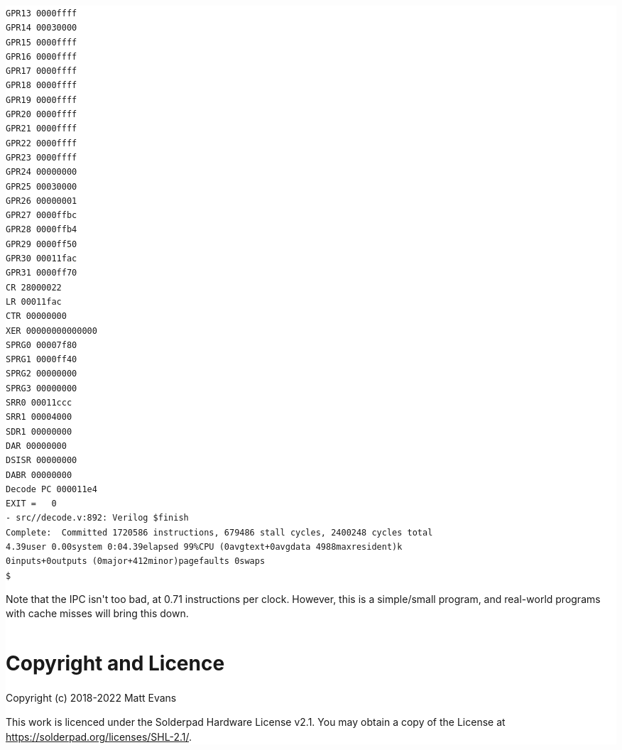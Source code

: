 ~~~
GPR13 0000ffff
GPR14 00030000
GPR15 0000ffff
GPR16 0000ffff
GPR17 0000ffff
GPR18 0000ffff
GPR19 0000ffff
GPR20 0000ffff
GPR21 0000ffff
GPR22 0000ffff
GPR23 0000ffff
GPR24 00000000
GPR25 00030000
GPR26 00000001
GPR27 0000ffbc
GPR28 0000ffb4
GPR29 0000ff50
GPR30 00011fac
GPR31 0000ff70
CR 28000022
LR 00011fac
CTR 00000000
XER 00000000000000
SPRG0 00007f80
SPRG1 0000ff40
SPRG2 00000000
SPRG3 00000000
SRR0 00011ccc
SRR1 00004000
SDR1 00000000
DAR 00000000
DSISR 00000000
DABR 00000000
Decode PC 000011e4
EXIT =   0
- src//decode.v:892: Verilog $finish
Complete:  Committed 1720586 instructions, 679486 stall cycles, 2400248 cycles total
4.39user 0.00system 0:04.39elapsed 99%CPU (0avgtext+0avgdata 4988maxresident)k
0inputs+0outputs (0major+412minor)pagefaults 0swaps
$
~~~

Note that the IPC isn't too bad, at 0.71 instructions per clock.
However, this is a simple/small program, and real-world programs with
cache misses will bring this down.


# Copyright and Licence

Copyright (c) 2018-2022 Matt Evans

This work is licenced under the Solderpad Hardware License v2.1.  You
may obtain a copy of the License at
<https://solderpad.org/licenses/SHL-2.1/>.
